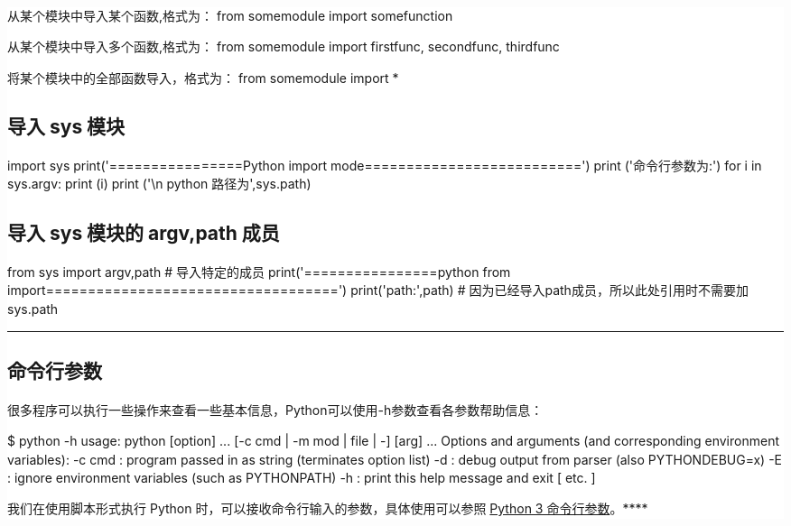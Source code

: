 从某个模块中导入某个函数,格式为： from somemodule import somefunction

从某个模块中导入多个函数,格式为： from somemodule import firstfunc, secondfunc, thirdfunc

将某个模块中的全部函数导入，格式为： from somemodule import *

## 导入 sys 模块

import sys print('================Python import mode==========================') print ('命令行参数为:') for i in sys.argv: print (i) print ('\n python 路径为',sys.path)

## 导入 sys 模块的 argv,path 成员

from sys import argv,path # 导入特定的成员 print('================python from import===================================') print('path:',path) # 因为已经导入path成员，所以此处引用时不需要加sys.path

---

## 命令行参数

很多程序可以执行一些操作来查看一些基本信息，Python可以使用-h参数查看各参数帮助信息：

$ python -h
usage: python [option] ... [-c cmd | -m mod | file | -] [arg] ... Options and arguments (and corresponding environment variables): -c cmd : program passed in as string (terminates option list) -d : debug output from parser (also PYTHONDEBUG=x) -E : ignore environment variables (such as PYTHONPATH) -h : print this help message and exit [ etc. ]

我们在使用脚本形式执行 Python 时，可以接收命令行输入的参数，具体使用可以参照 [Python 3 命令行参数](https://www.runoob.com/python3/python3-command-line-arguments.html)。****
